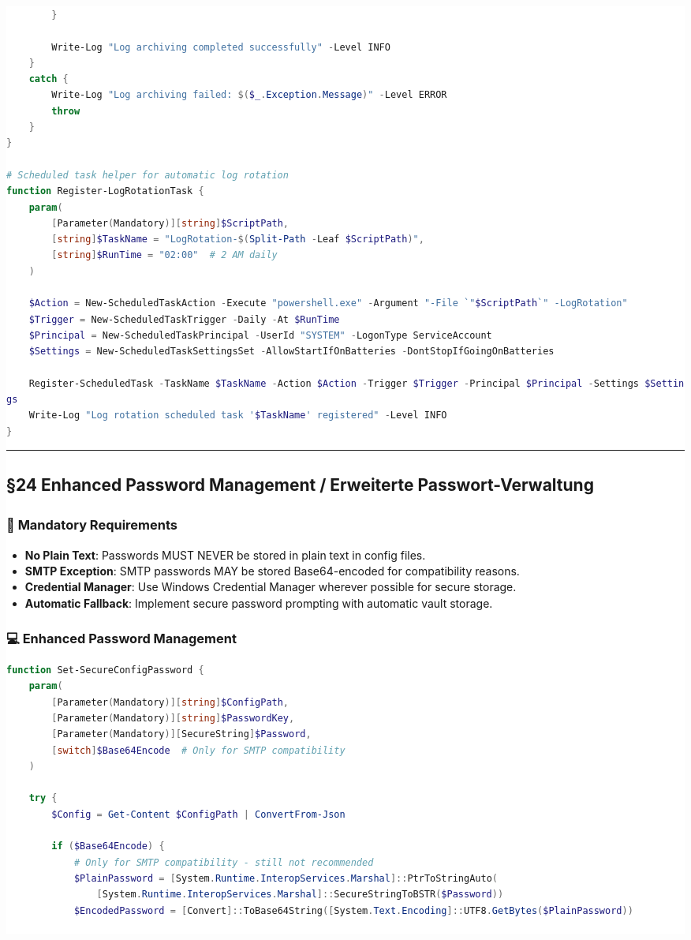 ```powershell
        }
        
        Write-Log "Log archiving completed successfully" -Level INFO
    }
    catch {
        Write-Log "Log archiving failed: $($_.Exception.Message)" -Level ERROR
        throw
    }
}

# Scheduled task helper for automatic log rotation
function Register-LogRotationTask {
    param(
        [Parameter(Mandatory)][string]$ScriptPath,
        [string]$TaskName = "LogRotation-$(Split-Path -Leaf $ScriptPath)",
        [string]$RunTime = "02:00"  # 2 AM daily
    )
    
    $Action = New-ScheduledTaskAction -Execute "powershell.exe" -Argument "-File `"$ScriptPath`" -LogRotation"
    $Trigger = New-ScheduledTaskTrigger -Daily -At $RunTime
    $Principal = New-ScheduledTaskPrincipal -UserId "SYSTEM" -LogonType ServiceAccount
    $Settings = New-ScheduledTaskSettingsSet -AllowStartIfOnBatteries -DontStopIfGoingOnBatteries
    
    Register-ScheduledTask -TaskName $TaskName -Action $Action -Trigger $Trigger -Principal $Principal -Settings $Settings
    Write-Log "Log rotation scheduled task '$TaskName' registered" -Level INFO
}
```

---

## §24 Enhanced Password Management / Erweiterte Passwort-Verwaltung

### 🔧 **Mandatory Requirements**

- **No Plain Text**: Passwords MUST NEVER be stored in plain text in config files.
- **SMTP Exception**: SMTP passwords MAY be stored Base64-encoded for compatibility reasons.
- **Credential Manager**: Use Windows Credential Manager wherever possible for secure storage.
- **Automatic Fallback**: Implement secure password prompting with automatic vault storage.

### 💻 **Enhanced Password Management**

```powershell
function Set-SecureConfigPassword {
    param(
        [Parameter(Mandatory)][string]$ConfigPath,
        [Parameter(Mandatory)][string]$PasswordKey,
        [Parameter(Mandatory)][SecureString]$Password,
        [switch]$Base64Encode  # Only for SMTP compatibility
    )
    
    try {
        $Config = Get-Content $ConfigPath | ConvertFrom-Json
        
        if ($Base64Encode) {
            # Only for SMTP compatibility - still not recommended
            $PlainPassword = [System.Runtime.InteropServices.Marshal]::PtrToStringAuto(
                [System.Runtime.InteropServices.Marshal]::SecureStringToBSTR($Password))
            $EncodedPassword = [Convert]::ToBase64String([System.Text.Encoding]::UTF8.GetBytes($PlainPassword))
            
```